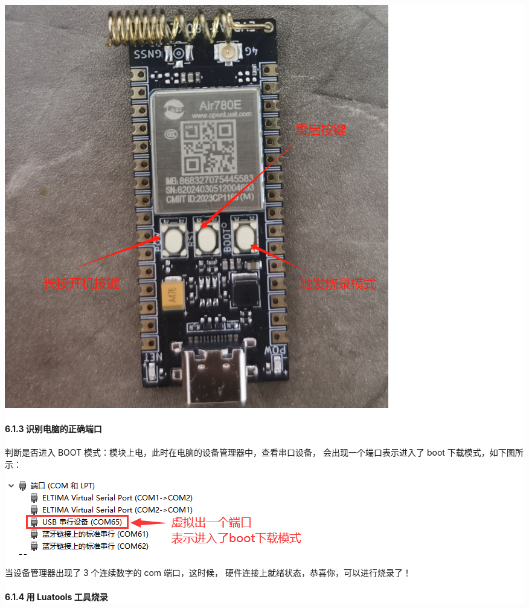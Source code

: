 ![](image/G81fbtuSIov7ATxJfiPcGeNxnuB.png)

#### 6.1.3 **识别电脑的正确端口**

判断是否进入 BOOT 模式：模块上电，此时在电脑的设备管理器中，查看串口设备， 会出现一个端口表示进入了 boot 下载模式，如下图所示：

![](image/SgdGbPfsmoFkp1xkJgKcCHPYnSb.png)

当设备管理器出现了 3 个连续数字的 com 端口，这时候， 硬件连接上就绪状态，恭喜你，可以进行烧录了！

#### 6.1.4 用 Luatools 工具烧录
